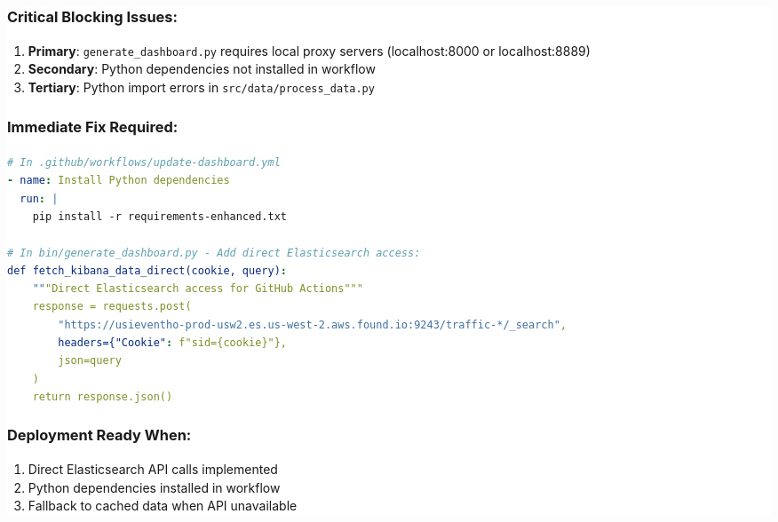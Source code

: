 ### Critical Blocking Issues:
1. **Primary**: `generate_dashboard.py` requires local proxy servers (localhost:8000 or localhost:8889)
2. **Secondary**: Python dependencies not installed in workflow
3. **Tertiary**: Python import errors in `src/data/process_data.py`

### Immediate Fix Required:
```yaml
# In .github/workflows/update-dashboard.yml
- name: Install Python dependencies
  run: |
    pip install -r requirements-enhanced.txt

# In bin/generate_dashboard.py - Add direct Elasticsearch access:
def fetch_kibana_data_direct(cookie, query):
    """Direct Elasticsearch access for GitHub Actions"""
    response = requests.post(
        "https://usieventho-prod-usw2.es.us-west-2.aws.found.io:9243/traffic-*/_search",
        headers={"Cookie": f"sid={cookie}"},
        json=query
    )
    return response.json()
```

### Deployment Ready When:
1. Direct Elasticsearch API calls implemented
2. Python dependencies installed in workflow
3. Fallback to cached data when API unavailable 